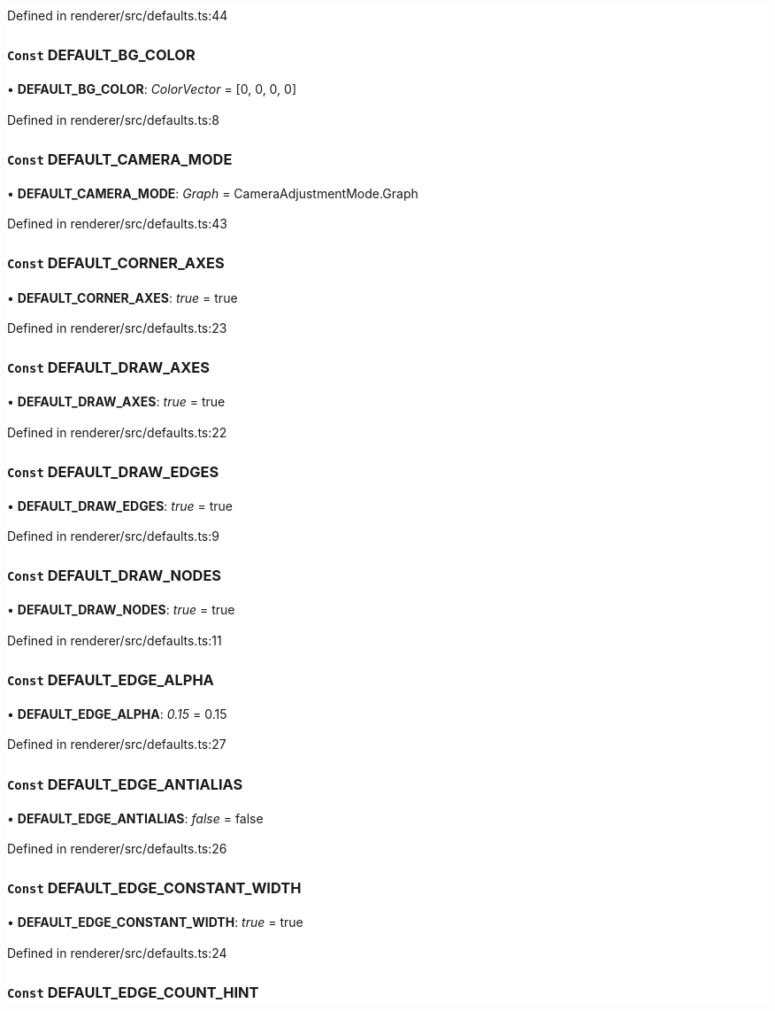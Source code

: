 Defined in renderer/src/defaults.ts:44

### `Const` DEFAULT_BG_COLOR

• **DEFAULT_BG_COLOR**: _ColorVector_ = [0, 0, 0, 0]

Defined in renderer/src/defaults.ts:8

### `Const` DEFAULT_CAMERA_MODE

• **DEFAULT_CAMERA_MODE**: _Graph_ = CameraAdjustmentMode.Graph

Defined in renderer/src/defaults.ts:43

### `Const` DEFAULT_CORNER_AXES

• **DEFAULT_CORNER_AXES**: _true_ = true

Defined in renderer/src/defaults.ts:23

### `Const` DEFAULT_DRAW_AXES

• **DEFAULT_DRAW_AXES**: _true_ = true

Defined in renderer/src/defaults.ts:22

### `Const` DEFAULT_DRAW_EDGES

• **DEFAULT_DRAW_EDGES**: _true_ = true

Defined in renderer/src/defaults.ts:9

### `Const` DEFAULT_DRAW_NODES

• **DEFAULT_DRAW_NODES**: _true_ = true

Defined in renderer/src/defaults.ts:11

### `Const` DEFAULT_EDGE_ALPHA

• **DEFAULT_EDGE_ALPHA**: _0.15_ = 0.15

Defined in renderer/src/defaults.ts:27

### `Const` DEFAULT_EDGE_ANTIALIAS

• **DEFAULT_EDGE_ANTIALIAS**: _false_ = false

Defined in renderer/src/defaults.ts:26

### `Const` DEFAULT_EDGE_CONSTANT_WIDTH

• **DEFAULT_EDGE_CONSTANT_WIDTH**: _true_ = true

Defined in renderer/src/defaults.ts:24

### `Const` DEFAULT_EDGE_COUNT_HINT
